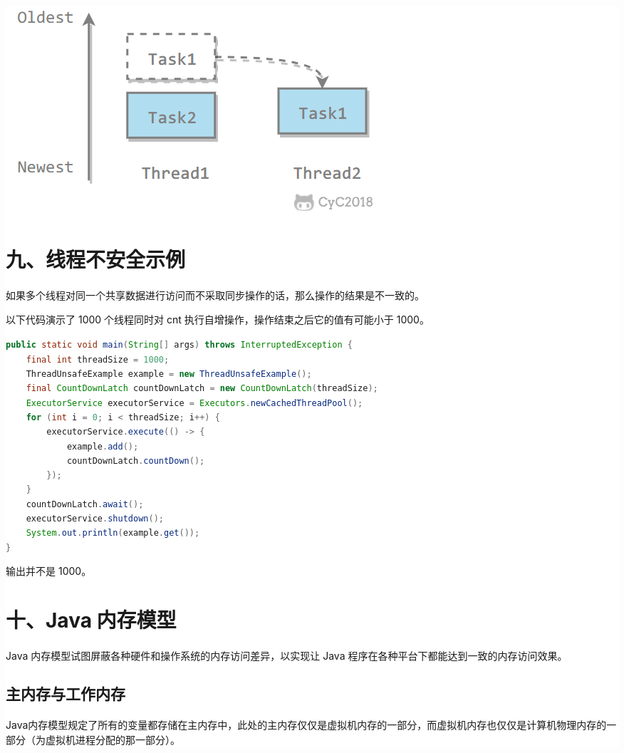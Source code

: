 ![ForkJoin](/images/posts/knowledge/javaConcurrent/forkjoin.png)

# 九、线程不安全示例

如果多个线程对同一个共享数据进行访问而不采取同步操作的话，那么操作的结果是不一致的。

以下代码演示了 1000 个线程同时对 cnt 执行自增操作，操作结束之后它的值有可能小于 1000。

``` java
public static void main(String[] args) throws InterruptedException {
    final int threadSize = 1000;
    ThreadUnsafeExample example = new ThreadUnsafeExample();
    final CountDownLatch countDownLatch = new CountDownLatch(threadSize);
    ExecutorService executorService = Executors.newCachedThreadPool();
    for (int i = 0; i < threadSize; i++) {
        executorService.execute(() -> {
            example.add();
            countDownLatch.countDown();
        });
    }
    countDownLatch.await();
    executorService.shutdown();
    System.out.println(example.get());
}
```

输出并不是 1000。

# 十、Java 内存模型

Java 内存模型试图屏蔽各种硬件和操作系统的内存访问差异，以实现让 Java 程序在各种平台下都能达到一致的内存访问效果。

## 主内存与工作内存

Java内存模型规定了所有的变量都存储在主内存中，此处的主内存仅仅是虚拟机内存的一部分，而虚拟机内存也仅仅是计算机物理内存的一部分（为虚拟机进程分配的那一部分）。
